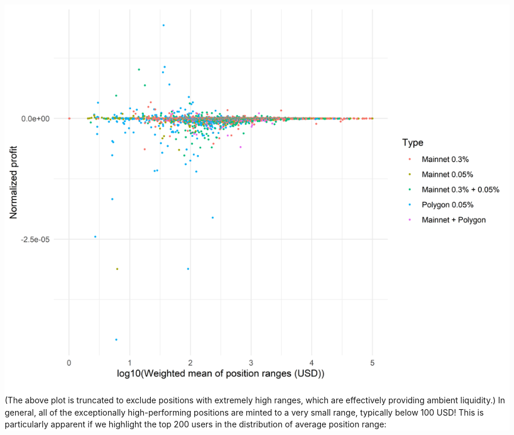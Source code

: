 ![](./img/ethusdc_np_range.png)

(The above plot is truncated to exclude positions with extremely high ranges, which are effectively providing ambient liquidity.) In general, all of the exceptionally high-performing positions are minted to a very small range, typically below 100 USD! This is particularly apparent if we highlight the top 200 users in the distribution of average position range:
